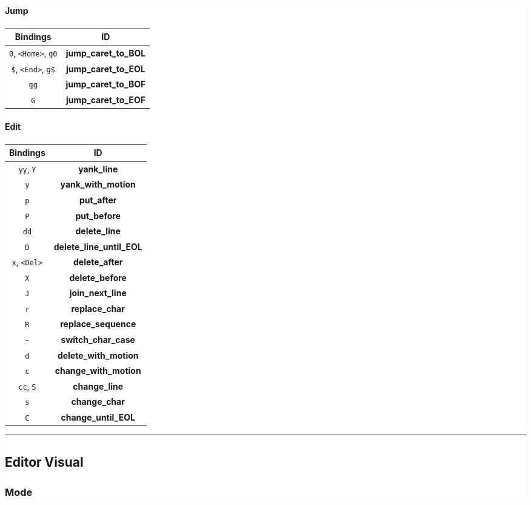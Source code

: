 #### Jump

|Bindings|ID|
|:---:|:---:|
|`0`, `<Home>`, `g0`|**jump_caret_to_BOL**|
|`$`, `<End>`, `g$`|**jump_caret_to_EOL**|
|`gg`|**jump_caret_to_BOF**|
|`G`|**jump_caret_to_EOF**|

#### Edit

|Bindings|ID|
|:---:|:---:|
|`yy`, `Y`|**yank_line**|
|`y`|**yank_with_motion**|
|`p`|**put_after**|
|`P`|**put_before**|
|`dd`|**delete_line**|
|`D`|**delete_line_until_EOL**|
|`x`, `<Del>`|**delete_after**|
|`X`|**delete_before**|
|`J`|**join_next_line**|
|`r`|**replace_char**|
|`R`|**replace_sequence**|
|`~`|**switch_char_case**|
|`d`|**delete_with_motion**|
|`c`|**change_with_motion**|
|`cc`, `S`|**change_line**|
|`s`|**change_char**|
|`C`|**change_until_EOL**|

<hr>

## Editor Visual

### Mode
